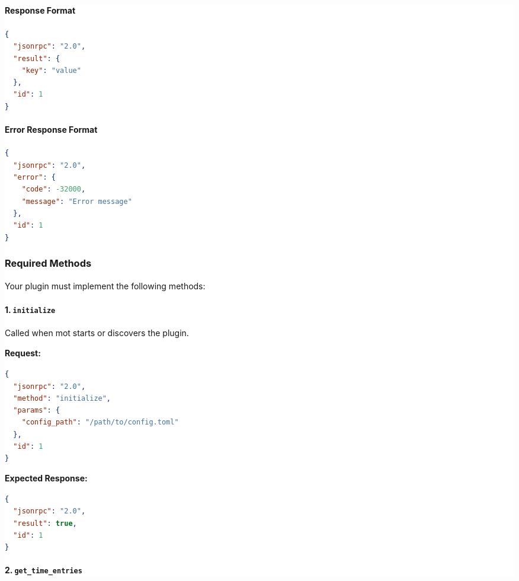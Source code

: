 #### Response Format

```json
{
  "jsonrpc": "2.0",
  "result": {
    "key": "value"
  },
  "id": 1
}
```

#### Error Response Format

```json
{
  "jsonrpc": "2.0",
  "error": {
    "code": -32000,
    "message": "Error message"
  },
  "id": 1
}
```

### Required Methods

Your plugin must implement the following methods:

#### 1. `initialize`

Called when mot starts or discovers the plugin.

**Request:**
```json
{
  "jsonrpc": "2.0",
  "method": "initialize",
  "params": {
    "config_path": "/path/to/config.toml"
  },
  "id": 1
}
```

**Expected Response:**
```json
{
  "jsonrpc": "2.0",
  "result": true,
  "id": 1
}
```

#### 2. `get_time_entries`
